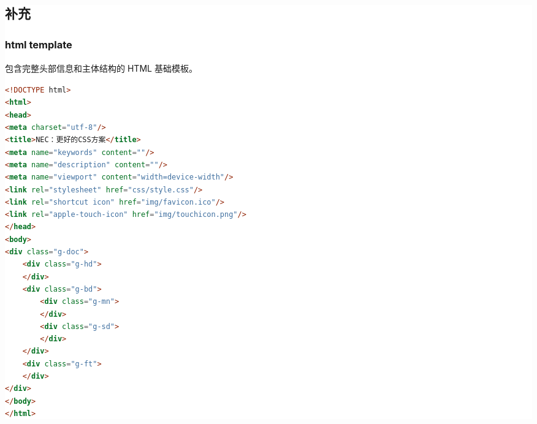 ## 补充

### html template

包含完整头部信息和主体结构的 HTML 基础模板。

```html
<!DOCTYPE html>
<html>
<head>
<meta charset="utf-8"/>
<title>NEC：更好的CSS方案</title>
<meta name="keywords" content=""/>
<meta name="description" content=""/>
<meta name="viewport" content="width=device-width"/>
<link rel="stylesheet" href="css/style.css"/>
<link rel="shortcut icon" href="img/favicon.ico"/>
<link rel="apple-touch-icon" href="img/touchicon.png"/>
</head>
<body>
<div class="g-doc">
    <div class="g-hd">
    </div>
    <div class="g-bd">
        <div class="g-mn">
        </div>
        <div class="g-sd">
        </div>
    </div>
    <div class="g-ft">
    </div>
</div>
</body>
</html>
```